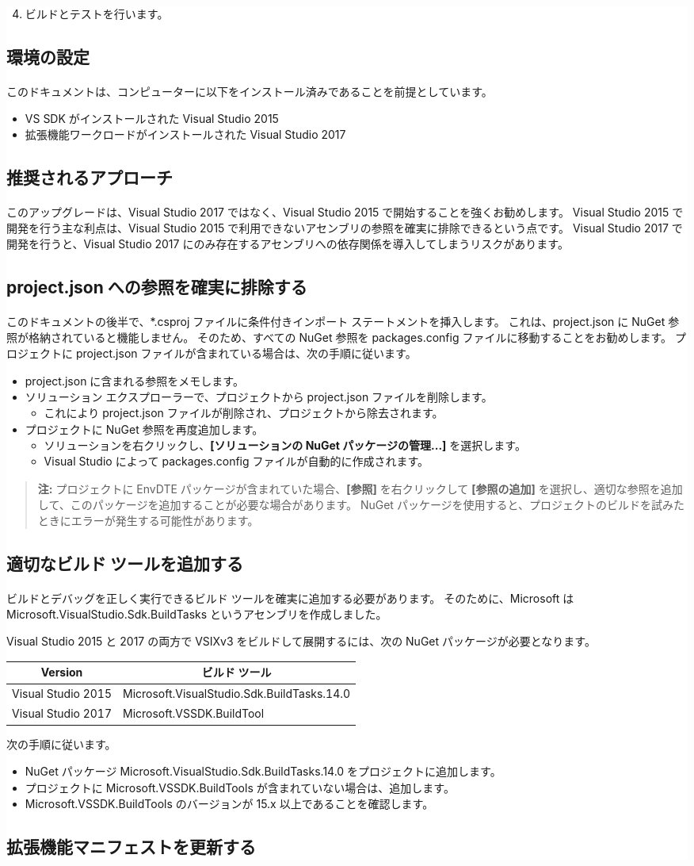 4. ビルドとテストを行います。

## <a name="environment-setup"></a>環境の設定

このドキュメントは、コンピューターに以下をインストール済みであることを前提としています。

* VS SDK がインストールされた Visual Studio 2015
* 拡張機能ワークロードがインストールされた Visual Studio 2017

## <a name="recommended-approach"></a>推奨されるアプローチ

このアップグレードは、Visual Studio 2017 ではなく、Visual Studio 2015 で開始することを強くお勧めします。 Visual Studio 2015 で開発を行う主な利点は、Visual Studio 2015 で利用できないアセンブリの参照を確実に排除できるという点です。 Visual Studio 2017 で開発を行うと、Visual Studio 2017 にのみ存在するアセンブリへの依存関係を導入してしまうリスクがあります。

## <a name="ensure-there-is-no-reference-to-projectjson"></a>project.json への参照を確実に排除する

このドキュメントの後半で、*.csproj ファイルに条件付きインポート ステートメントを挿入します。  これは、project.json に NuGet 参照が格納されていると機能しません。 そのため、すべての NuGet 参照を packages.config ファイルに移動することをお勧めします。
プロジェクトに project.json ファイルが含まれている場合は、次の手順に従います。

* project.json に含まれる参照をメモします。
* ソリューション エクスプローラーで、プロジェクトから project.json ファイルを削除します。
    * これにより project.json ファイルが削除され、プロジェクトから除去されます。
* プロジェクトに NuGet 参照を再度追加します。
    * ソリューションを右クリックし、**[ソリューションの NuGet パッケージの管理...]** を選択します。
    * Visual Studio によって packages.config ファイルが自動的に作成されます。

>**注:** プロジェクトに EnvDTE パッケージが含まれていた場合、**[参照]** を右クリックして **[参照の追加]** を選択し、適切な参照を追加して、このパッケージを追加することが必要な場合があります。  NuGet パッケージを使用すると、プロジェクトのビルドを試みたときにエラーが発生する可能性があります。

## <a name="adding-appropriate-build-tools"></a>適切なビルド ツールを追加する

ビルドとデバッグを正しく実行できるビルド ツールを確実に追加する必要があります。 そのために、Microsoft は Microsoft.VisualStudio.Sdk.BuildTasks というアセンブリを作成しました。

Visual Studio 2015 と 2017 の両方で VSIXv3 をビルドして展開するには、次の NuGet パッケージが必要となります。

Version | ビルド ツール
--- | ---
Visual Studio 2015 | Microsoft.VisualStudio.Sdk.BuildTasks.14.0
Visual Studio 2017 | Microsoft.VSSDK.BuildTool

次の手順に従います。

* NuGet パッケージ Microsoft.VisualStudio.Sdk.BuildTasks.14.0 をプロジェクトに追加します。
* プロジェクトに Microsoft.VSSDK.BuildTools が含まれていない場合は、追加します。
* Microsoft.VSSDK.BuildTools のバージョンが 15.x 以上であることを確認します。

## <a name="update-extension-manifest"></a>拡張機能マニフェストを更新する
